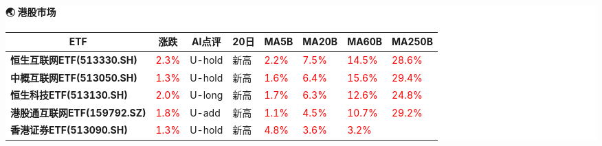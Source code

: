 #### 🌏 港股市场

<table class="mobile-table">
  <thead>
    <tr>
      <th>ETF</th>
      <th>涨跌</th>
      <th>AI点评</th>
      <th>20日</th>
      <th>MA5B</th>
      <th>MA20B</th>
      <th>MA60B</th>
      <th>MA250B</th>
    </tr>
  </thead>
  <tbody>
    <tr>
      <td><strong>恒生互联网ETF(513330.SH)</strong></td>
      <td><span style="color: red;">2.3%</span></td>
      <td>U-hold</td>
      <td>新高</td>
      <td><span style="color: red;">2.2%</span></td>
      <td><span style="color: red;">7.5%</span></td>
      <td><span style="color: red;">14.5%</span></td>
      <td><span style="color: red;">28.6%</span></td>
    </tr>
    <tr>
      <td><strong>中概互联网ETF(513050.SH)</strong></td>
      <td><span style="color: red;">1.3%</span></td>
      <td>U-hold</td>
      <td>新高</td>
      <td><span style="color: red;">1.6%</span></td>
      <td><span style="color: red;">6.4%</span></td>
      <td><span style="color: red;">15.6%</span></td>
      <td><span style="color: red;">29.4%</span></td>
    </tr>
    <tr>
      <td><strong>恒生科技ETF(513130.SH)</strong></td>
      <td><span style="color: red;">2.0%</span></td>
      <td>U-long</td>
      <td>新高</td>
      <td><span style="color: red;">1.7%</span></td>
      <td><span style="color: red;">6.3%</span></td>
      <td><span style="color: red;">12.6%</span></td>
      <td><span style="color: red;">24.8%</span></td>
    </tr>
    <tr>
      <td><strong>港股通互联网ETF(159792.SZ)</strong></td>
      <td><span style="color: red;">1.8%</span></td>
      <td>U-add</td>
      <td>新高</td>
      <td><span style="color: red;">1.1%</span></td>
      <td><span style="color: red;">4.5%</span></td>
      <td><span style="color: red;">10.7%</span></td>
      <td><span style="color: red;">29.2%</span></td>
    </tr>
    <tr>
      <td><strong>香港证券ETF(513090.SH)</strong></td>
      <td><span style="color: red;">1.3%</span></td>
      <td>U-hold</td>
      <td>新高</td>
      <td><span style="color: red;">4.8%</span></td>
      <td><span style="color: red;">3.6%</span></td>
      <td><span style="color: red;">3.2%</span></td>